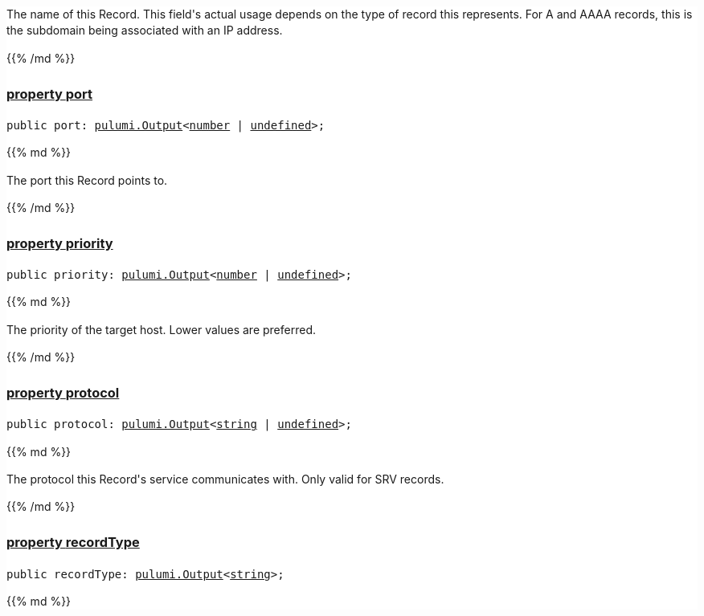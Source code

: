 The name of this Record. This field's actual usage depends on the type of record this represents. For A and AAAA records, this is the subdomain being associated with an IP address.

{{% /md %}}
</div>
<h3 class="pdoc-member-header" id="DomainRecord-port">
<a class="pdoc-child-name" href="https://github.com/pulumi/pulumi-linode/blob/29e908d50b92935322ad26b420f10f0768ac0d7c/sdk/nodejs/domainRecord.ts#L76">property <b>port</b></a>
</h3>
<div class="pdoc-member-contents">
<pre class="highlight"><span class='kd'>public </span>port: <a href='/docs/reference/pkg/nodejs/pulumi/pulumi/#Output'>pulumi.Output</a>&lt;<span class='kd'><a href='https://developer.mozilla.org/en-US/docs/Web/JavaScript/Reference/Global_Objects/Number'>number</a></span> | <span class='kd'><a href='https://developer.mozilla.org/en-US/docs/Web/JavaScript/Reference/Global_Objects/undefined'>undefined</a></span>&gt;;</pre>
{{% md %}}

The port this Record points to.

{{% /md %}}
</div>
<h3 class="pdoc-member-header" id="DomainRecord-priority">
<a class="pdoc-child-name" href="https://github.com/pulumi/pulumi-linode/blob/29e908d50b92935322ad26b420f10f0768ac0d7c/sdk/nodejs/domainRecord.ts#L80">property <b>priority</b></a>
</h3>
<div class="pdoc-member-contents">
<pre class="highlight"><span class='kd'>public </span>priority: <a href='/docs/reference/pkg/nodejs/pulumi/pulumi/#Output'>pulumi.Output</a>&lt;<span class='kd'><a href='https://developer.mozilla.org/en-US/docs/Web/JavaScript/Reference/Global_Objects/Number'>number</a></span> | <span class='kd'><a href='https://developer.mozilla.org/en-US/docs/Web/JavaScript/Reference/Global_Objects/undefined'>undefined</a></span>&gt;;</pre>
{{% md %}}

The priority of the target host. Lower values are preferred.

{{% /md %}}
</div>
<h3 class="pdoc-member-header" id="DomainRecord-protocol">
<a class="pdoc-child-name" href="https://github.com/pulumi/pulumi-linode/blob/29e908d50b92935322ad26b420f10f0768ac0d7c/sdk/nodejs/domainRecord.ts#L84">property <b>protocol</b></a>
</h3>
<div class="pdoc-member-contents">
<pre class="highlight"><span class='kd'>public </span>protocol: <a href='/docs/reference/pkg/nodejs/pulumi/pulumi/#Output'>pulumi.Output</a>&lt;<span class='kd'><a href='https://developer.mozilla.org/en-US/docs/Web/JavaScript/Reference/Global_Objects/String'>string</a></span> | <span class='kd'><a href='https://developer.mozilla.org/en-US/docs/Web/JavaScript/Reference/Global_Objects/undefined'>undefined</a></span>&gt;;</pre>
{{% md %}}

The protocol this Record's service communicates with. Only valid for SRV records.

{{% /md %}}
</div>
<h3 class="pdoc-member-header" id="DomainRecord-recordType">
<a class="pdoc-child-name" href="https://github.com/pulumi/pulumi-linode/blob/29e908d50b92935322ad26b420f10f0768ac0d7c/sdk/nodejs/domainRecord.ts#L88">property <b>recordType</b></a>
</h3>
<div class="pdoc-member-contents">
<pre class="highlight"><span class='kd'>public </span>recordType: <a href='/docs/reference/pkg/nodejs/pulumi/pulumi/#Output'>pulumi.Output</a>&lt;<span class='kd'><a href='https://developer.mozilla.org/en-US/docs/Web/JavaScript/Reference/Global_Objects/String'>string</a></span>&gt;;</pre>
{{% md %}}
